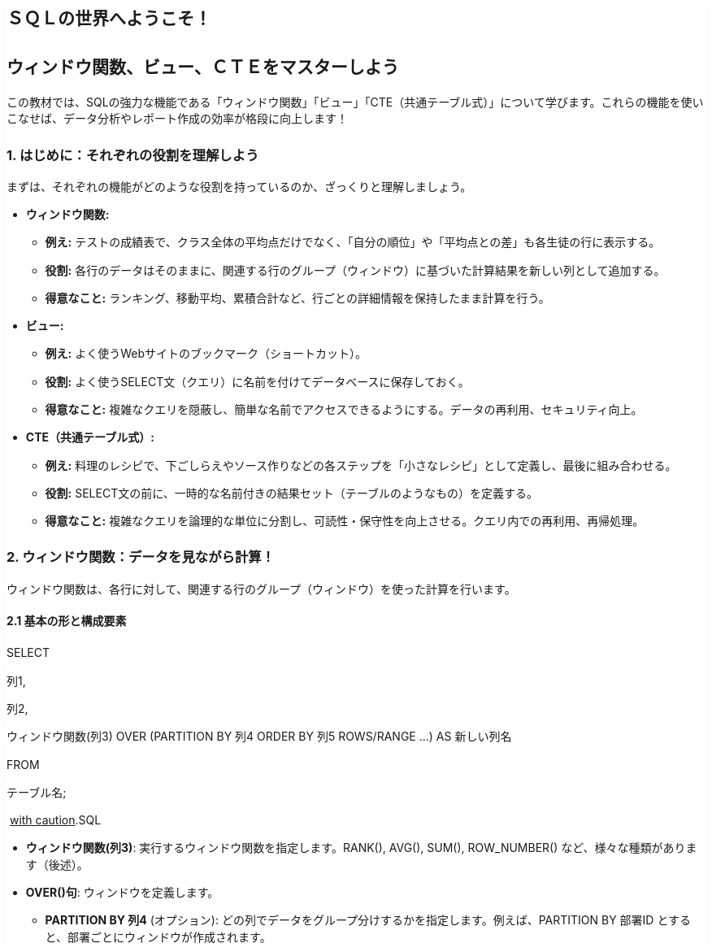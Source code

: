 ## ＳＱＬの世界へようこそ！

## ウィンドウ関数、ビュー、ＣＴＥをマスターしよう

この教材では、SQLの強力な機能である「ウィンドウ関数」「ビュー」「CTE（共通テーブル式）」について学びます。これらの機能を使いこなせば、データ分析やレポート作成の効率が格段に向上します！

### 1. はじめに：それぞれの役割を理解しよう

まずは、それぞれの機能がどのような役割を持っているのか、ざっくりと理解しましょう。

- **ウィンドウ関数:**

  - **例え:** テストの成績表で、クラス全体の平均点だけでなく、「自分の順位」や「平均点との差」も各生徒の行に表示する。

  - **役割:** 各行のデータはそのままに、関連する行のグループ（ウィンドウ）に基づいた計算結果を新しい列として追加する。

  - **得意なこと:** ランキング、移動平均、累積合計など、行ごとの詳細情報を保持したまま計算を行う。

- **ビュー:**

  - **例え:** よく使うWebサイトのブックマーク（ショートカット）。

  - **役割:** よく使うSELECT文（クエリ）に名前を付けてデータベースに保存しておく。

  - **得意なこと:** 複雑なクエリを隠蔽し、簡単な名前でアクセスできるようにする。データの再利用、セキュリティ向上。

- **CTE（共通テーブル式）:**

  - **例え:** 料理のレシピで、下ごしらえやソース作りなどの各ステップを「小さなレシピ」として定義し、最後に組み合わせる。

  - **役割:** SELECT文の前に、一時的な名前付きの結果セット（テーブルのようなもの）を定義する。

  - **得意なこと:** 複雑なクエリを論理的な単位に分割し、可読性・保守性を向上させる。クエリ内での再利用、再帰処理。

### 2. ウィンドウ関数：データを見ながら計算！

ウィンドウ関数は、各行に対して、関連する行のグループ（ウィンドウ）を使った計算を行います。

#### 2.1 基本の形と構成要素

SELECT

列1,

列2,

ウィンドウ関数(列3) OVER (PARTITION BY 列4 ORDER BY 列5 ROWS/RANGE ...) AS 新しい列名

FROM

テーブル名;

 [with caution](https://support.google.com/legal/answer/13505487).SQL

- **ウィンドウ関数(列3)**: 実行するウィンドウ関数を指定します。RANK(), AVG(), SUM(), ROW_NUMBER() など、様々な種類があります（後述）。

- **OVER()句**: ウィンドウを定義します。

  - **PARTITION BY 列4** (オプション): どの列でデータをグループ分けするかを指定します。例えば、PARTITION BY 部署ID とすると、部署ごとにウィンドウが作成されます。
